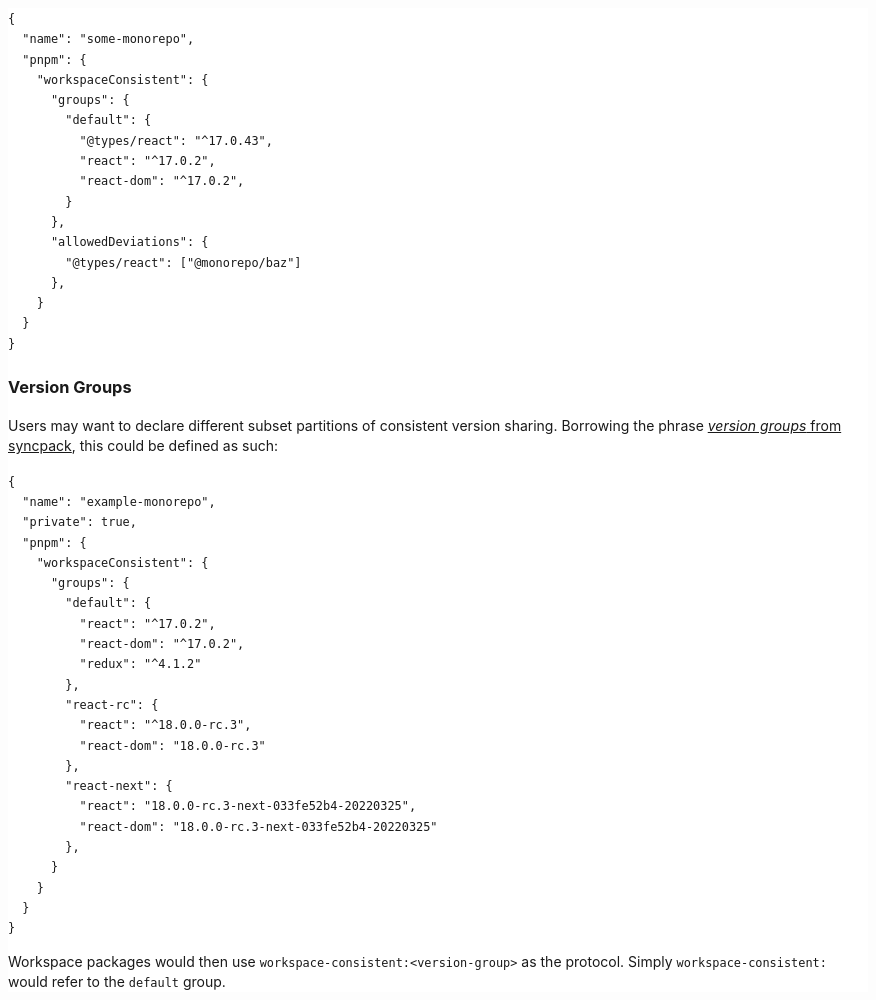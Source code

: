 ```json5
{
  "name": "some-monorepo",
  "pnpm": {
    "workspaceConsistent": {
      "groups": {
        "default": {
          "@types/react": "^17.0.43",
          "react": "^17.0.2",
          "react-dom": "^17.0.2",
        }
      },
      "allowedDeviations": {
        "@types/react": ["@monorepo/baz"]
      },
    }
  }
}
```

### Version Groups

Users may want to declare different subset partitions of consistent version sharing. Borrowing the phrase [_version groups_ from syncpack](https://github.com/JamieMason/syncpack#versiongroups), this could be defined as such:

```json5
{
  "name": "example-monorepo",
  "private": true,
  "pnpm": {
    "workspaceConsistent": {
      "groups": {
        "default": {
          "react": "^17.0.2",
          "react-dom": "^17.0.2",
          "redux": "^4.1.2"
        },
        "react-rc": {
          "react": "^18.0.0-rc.3",
          "react-dom": "18.0.0-rc.3"
        },
        "react-next": {
          "react": "18.0.0-rc.3-next-033fe52b4-20220325",
          "react-dom": "18.0.0-rc.3-next-033fe52b4-20220325"
        },
      }
    }
  }
}
```

Workspace packages would then use `workspace-consistent:<version-group>` as the protocol. Simply `workspace-consistent:` would refer to the `default` group.
